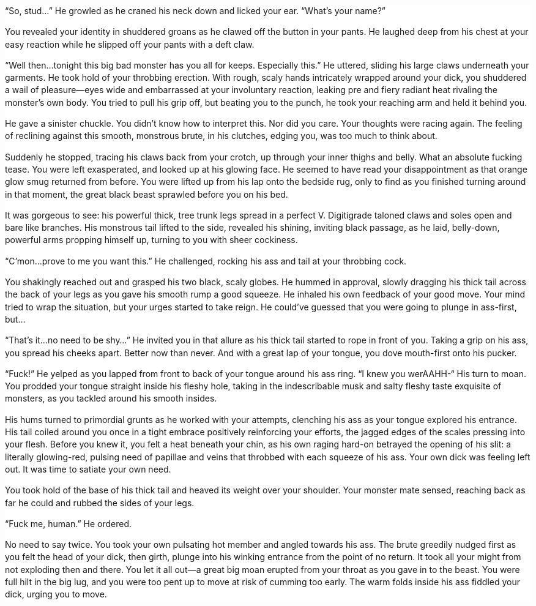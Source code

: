 “So, stud…” He growled as he craned his neck down and licked your ear. “What’s your name?”

You revealed your identity in shuddered groans as he clawed off the button in your pants. He laughed deep from his chest at your easy reaction while he slipped off your pants with a deft claw.

“Well then…tonight this big bad monster has you all for keeps. Especially this.” He uttered, sliding his large claws underneath your garments. He took hold of your throbbing erection. With rough, scaly hands intricately wrapped around your dick, you shuddered a wail of pleasure—eyes wide and embarrassed at your involuntary reaction, leaking pre and fiery radiant heat rivaling the monster’s own body.  You tried to pull his grip off, but beating you to the punch, he took your reaching arm and held it behind you.

He gave a sinister chuckle. You didn’t know how to interpret this. Nor did you care. Your thoughts were racing again. The feeling of reclining against this smooth, monstrous brute, in his clutches, edging you, was too much to think about. 

Suddenly he stopped, tracing his claws back from your crotch, up through your inner thighs and belly. What an absolute fucking tease. You were left exasperated, and looked up at his glowing face. He seemed to have read your disappointment as that orange glow smug returned from before. You were lifted up from his lap onto the bedside rug, only to find as you finished turning around in that moment, the great black beast sprawled before you on his bed.

It was gorgeous to see: his powerful thick, tree trunk legs spread in a perfect V. Digitigrade taloned claws and soles open and bare like branches. His monstrous tail lifted to the side, revealed his shining, inviting black passage, as he laid, belly-down, powerful arms propping himself up, turning to you with sheer cockiness.

“C’mon…prove to me you want this.” He challenged, rocking his ass and tail at your throbbing cock.

You shakingly reached out and grasped his two black, scaly globes. He hummed in approval, slowly dragging his thick tail across the back of your legs as you gave his smooth rump a good squeeze. He inhaled his own feedback of your good move. Your mind tried to wrap the situation, but your urges started to take reign. He could’ve guessed that you were going to plunge in ass-first, but…

“That’s it…no need to be shy…” He invited you in that allure as his thick tail started to rope in front of you. Taking a grip on his ass, you spread his cheeks apart. Better now than never. And with a great lap of your tongue, you dove mouth-first onto his pucker.

“Fuck!” He yelped as you lapped from front to back of your tongue around his ass ring. “I knew you werAAHH-“ His turn to moan. You prodded your tongue straight inside his fleshy hole, taking in the indescribable musk and salty fleshy taste exquisite of monsters, as you tackled around his smooth insides.

His hums turned to primordial grunts as he worked with your attempts, clenching his ass as your tongue explored his entrance. His tail coiled around you once in a tight embrace positively reinforcing your efforts, the jagged edges of the scales pressing into your flesh. Before you knew it, you felt a heat beneath your chin, as his own raging hard-on betrayed the opening of his slit: a literally glowing-red, pulsing need of papillae and veins that throbbed with each squeeze of his ass. Your own dick was feeling left out. It was time to satiate your own need.

You took hold of the base of his thick tail and heaved its weight over your shoulder. Your monster mate sensed, reaching back as far he could and rubbed the sides of your legs.

“Fuck me, human.” He ordered.

No need to say twice. You took your own pulsating hot member and angled towards his ass. The brute greedily nudged first as you felt the head of your dick, then girth, plunge into his winking entrance from the point of no return. It took all your might from not exploding then and there. You let it all out—a great big moan erupted from your throat as you gave in to the beast. You were full hilt in the big lug, and you were too pent up to move at risk of cumming too early. The warm folds inside his ass fiddled your dick, urging you to move.
